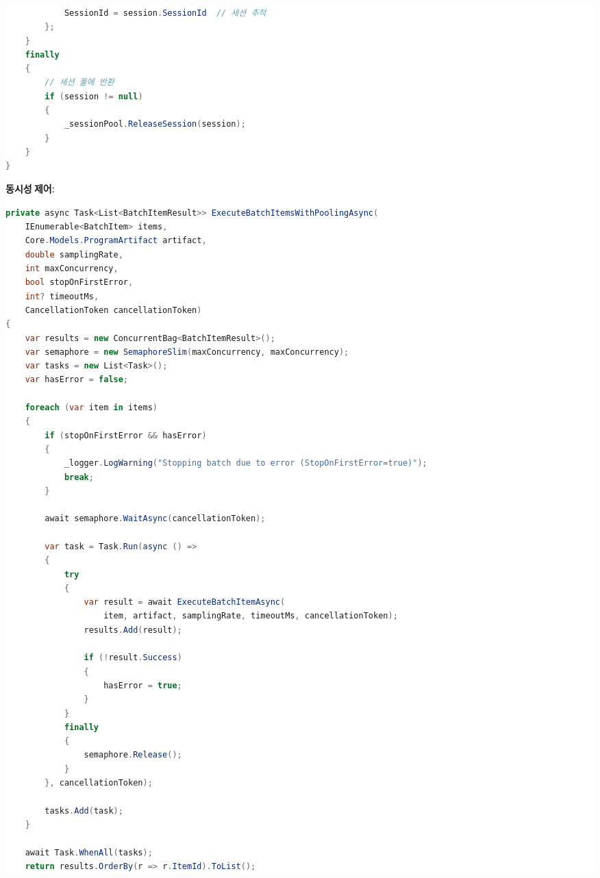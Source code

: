 ```csharp
            SessionId = session.SessionId  // 세션 추적
        };
    }
    finally
    {
        // 세션 풀에 반환
        if (session != null)
        {
            _sessionPool.ReleaseSession(session);
        }
    }
}
```

**동시성 제어**:
```csharp
private async Task<List<BatchItemResult>> ExecuteBatchItemsWithPoolingAsync(
    IEnumerable<BatchItem> items,
    Core.Models.ProgramArtifact artifact,
    double samplingRate,
    int maxConcurrency,
    bool stopOnFirstError,
    int? timeoutMs,
    CancellationToken cancellationToken)
{
    var results = new ConcurrentBag<BatchItemResult>();
    var semaphore = new SemaphoreSlim(maxConcurrency, maxConcurrency);
    var tasks = new List<Task>();
    var hasError = false;

    foreach (var item in items)
    {
        if (stopOnFirstError && hasError)
        {
            _logger.LogWarning("Stopping batch due to error (StopOnFirstError=true)");
            break;
        }

        await semaphore.WaitAsync(cancellationToken);

        var task = Task.Run(async () =>
        {
            try
            {
                var result = await ExecuteBatchItemAsync(
                    item, artifact, samplingRate, timeoutMs, cancellationToken);
                results.Add(result);

                if (!result.Success)
                {
                    hasError = true;
                }
            }
            finally
            {
                semaphore.Release();
            }
        }, cancellationToken);

        tasks.Add(task);
    }

    await Task.WhenAll(tasks);
    return results.OrderBy(r => r.ItemId).ToList();
```